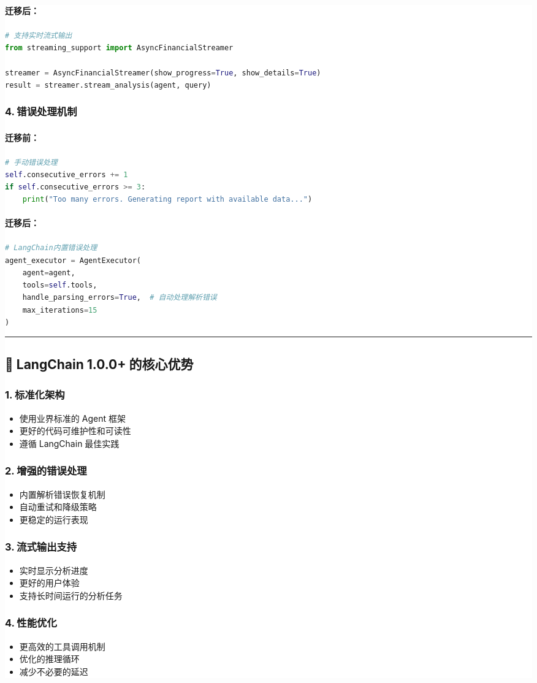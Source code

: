 #### 迁移后：
```python
# 支持实时流式输出
from streaming_support import AsyncFinancialStreamer

streamer = AsyncFinancialStreamer(show_progress=True, show_details=True)
result = streamer.stream_analysis(agent, query)
```

### 4. 错误处理机制

#### 迁移前：
```python
# 手动错误处理
self.consecutive_errors += 1
if self.consecutive_errors >= 3:
    print("Too many errors. Generating report with available data...")
```

#### 迁移后：
```python
# LangChain内置错误处理
agent_executor = AgentExecutor(
    agent=agent,
    tools=self.tools,
    handle_parsing_errors=True,  # 自动处理解析错误
    max_iterations=15
)
```

---

## 🚀 LangChain 1.0.0+ 的核心优势

### 1. **标准化架构**
- 使用业界标准的 Agent 框架
- 更好的代码可维护性和可读性
- 遵循 LangChain 最佳实践

### 2. **增强的错误处理**
- 内置解析错误恢复机制
- 自动重试和降级策略
- 更稳定的运行表现

### 3. **流式输出支持**
- 实时显示分析进度
- 更好的用户体验
- 支持长时间运行的分析任务

### 4. **性能优化**
- 更高效的工具调用机制
- 优化的推理循环
- 减少不必要的延迟
